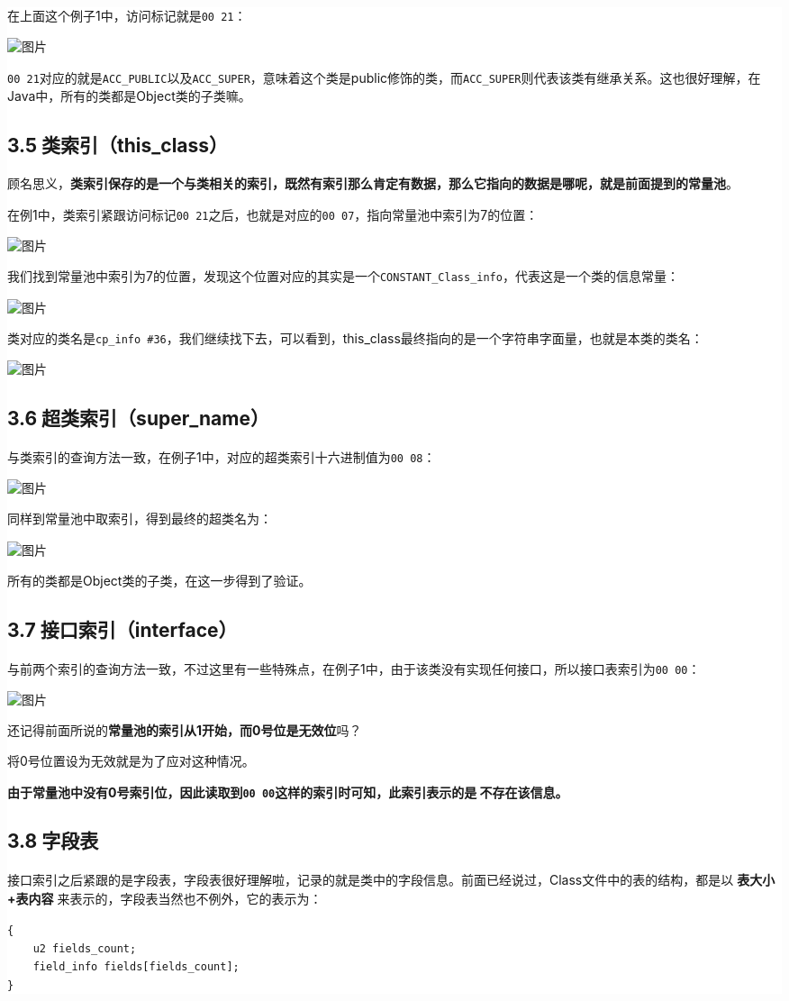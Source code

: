 在上面这个例子1中，访问标记就是`00 21`：

![图片](https://cdn.jsdelivr.net/gh/wuwenyishi/shared@image/2022/03/31/153252.png)

`00 21`对应的就是`ACC_PUBLIC`以及`ACC_SUPER`，意味着这个类是public修饰的类，而`ACC_SUPER`则代表该类有继承关系。这也很好理解，在Java中，所有的类都是Object类的子类嘛。

## 3.5 类索引（this_class）

顾名思义，**类索引保存的是一个与类相关的索引，既然有索引那么肯定有数据，那么它指向的数据是哪呢，就是前面提到的常量池**。

在例1中，类索引紧跟访问标记`00 21`之后，也就是对应的`00 07`，指向常量池中索引为7的位置：

![图片](https://cdn.jsdelivr.net/gh/wuwenyishi/shared@image/2022/03/31/153304.png)

我们找到常量池中索引为7的位置，发现这个位置对应的其实是一个`CONSTANT_Class_info`，代表这是一个类的信息常量：

![图片](https://cdn.jsdelivr.net/gh/wuwenyishi/shared@image/2022/03/31/153314.png)

类对应的类名是`cp_info #36`，我们继续找下去，可以看到，this_class最终指向的是一个字符串字面量，也就是本类的类名：

![图片](https://cdn.jsdelivr.net/gh/wuwenyishi/shared@image/2022/03/31/153320.png)

## 3.6 超类索引（super_name）

与类索引的查询方法一致，在例子1中，对应的超类索引十六进制值为`00 08`：

![图片](https://cdn.jsdelivr.net/gh/wuwenyishi/shared@image/2022/03/31/153336.png)

同样到常量池中取索引，得到最终的超类名为：

![图片](https://cdn.jsdelivr.net/gh/wuwenyishi/shared@image/2022/03/31/153349.png)

所有的类都是Object类的子类，在这一步得到了验证。

## 3.7 接口索引（interface）

与前两个索引的查询方法一致，不过这里有一些特殊点，在例子1中，由于该类没有实现任何接口，所以接口表索引为`00 00`：

![图片](https://cdn.jsdelivr.net/gh/wuwenyishi/shared@image/2022/03/31/153354.png)

还记得前面所说的**常量池的索引从1开始，而0号位是无效位**吗？

将0号位置设为无效就是为了应对这种情况。

**由于常量池中没有0号索引位，因此读取到`00 00`这样的索引时可知，此索引表示的是 不存在该信息。**

## 3.8 字段表

接口索引之后紧跟的是字段表，字段表很好理解啦，记录的就是类中的字段信息。前面已经说过，Class文件中的表的结构，都是以 **表大小+表内容** 来表示的，字段表当然也不例外，它的表示为：

```
{
    u2 fields_count;
    field_info fields[fields_count];
}
```
